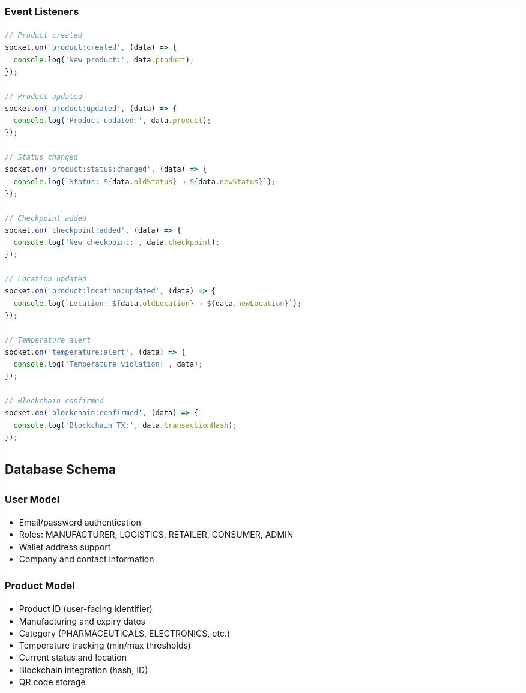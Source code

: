 ### Event Listeners
```javascript
// Product created
socket.on('product:created', (data) => {
  console.log('New product:', data.product);
});

// Product updated
socket.on('product:updated', (data) => {
  console.log('Product updated:', data.product);
});

// Status changed
socket.on('product:status:changed', (data) => {
  console.log(`Status: ${data.oldStatus} → ${data.newStatus}`);
});

// Checkpoint added
socket.on('checkpoint:added', (data) => {
  console.log('New checkpoint:', data.checkpoint);
});

// Location updated
socket.on('product:location:updated', (data) => {
  console.log(`Location: ${data.oldLocation} → ${data.newLocation}`);
});

// Temperature alert
socket.on('temperature:alert', (data) => {
  console.log('Temperature violation:', data);
});

// Blockchain confirmed
socket.on('blockchain:confirmed', (data) => {
  console.log('Blockchain TX:', data.transactionHash);
});
```

## Database Schema

### User Model
- Email/password authentication
- Roles: MANUFACTURER, LOGISTICS, RETAILER, CONSUMER, ADMIN
- Wallet address support
- Company and contact information

### Product Model
- Product ID (user-facing identifier)
- Manufacturing and expiry dates
- Category (PHARMACEUTICALS, ELECTRONICS, etc.)
- Temperature tracking (min/max thresholds)
- Current status and location
- Blockchain integration (hash, ID)
- QR code storage

